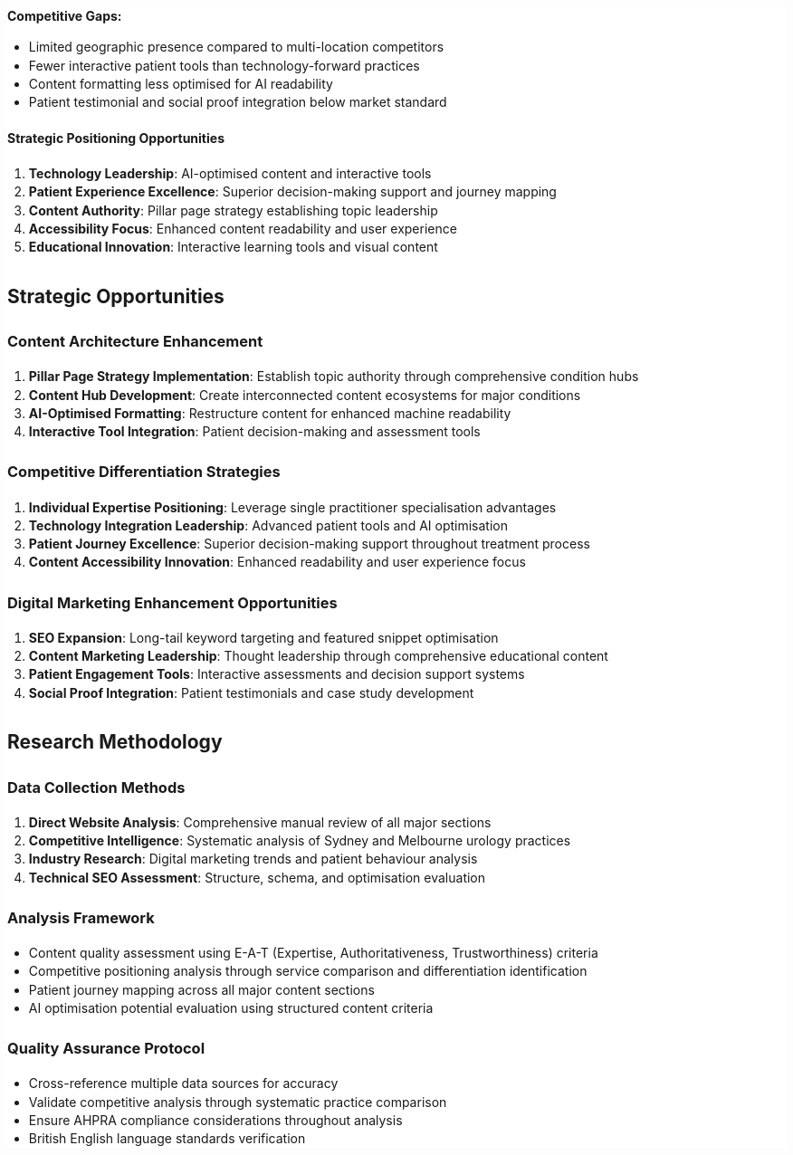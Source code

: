 **Competitive Gaps:**
- Limited geographic presence compared to multi-location competitors
- Fewer interactive patient tools than technology-forward practices
- Content formatting less optimised for AI readability
- Patient testimonial and social proof integration below market standard

#### Strategic Positioning Opportunities
1. **Technology Leadership**: AI-optimised content and interactive tools
2. **Patient Experience Excellence**: Superior decision-making support and journey mapping
3. **Content Authority**: Pillar page strategy establishing topic leadership
4. **Accessibility Focus**: Enhanced content readability and user experience
5. **Educational Innovation**: Interactive learning tools and visual content

## Strategic Opportunities

### Content Architecture Enhancement
1. **Pillar Page Strategy Implementation**: Establish topic authority through comprehensive condition hubs
2. **Content Hub Development**: Create interconnected content ecosystems for major conditions
3. **AI-Optimised Formatting**: Restructure content for enhanced machine readability
4. **Interactive Tool Integration**: Patient decision-making and assessment tools

### Competitive Differentiation Strategies
1. **Individual Expertise Positioning**: Leverage single practitioner specialisation advantages
2. **Technology Integration Leadership**: Advanced patient tools and AI optimisation
3. **Patient Journey Excellence**: Superior decision-making support throughout treatment process
4. **Content Accessibility Innovation**: Enhanced readability and user experience focus

### Digital Marketing Enhancement Opportunities
1. **SEO Expansion**: Long-tail keyword targeting and featured snippet optimisation
2. **Content Marketing Leadership**: Thought leadership through comprehensive educational content
3. **Patient Engagement Tools**: Interactive assessments and decision support systems
4. **Social Proof Integration**: Patient testimonials and case study development

## Research Methodology

### Data Collection Methods
1. **Direct Website Analysis**: Comprehensive manual review of all major sections
2. **Competitive Intelligence**: Systematic analysis of Sydney and Melbourne urology practices
3. **Industry Research**: Digital marketing trends and patient behaviour analysis
4. **Technical SEO Assessment**: Structure, schema, and optimisation evaluation

### Analysis Framework
- Content quality assessment using E-A-T (Expertise, Authoritativeness, Trustworthiness) criteria
- Competitive positioning analysis through service comparison and differentiation identification
- Patient journey mapping across all major content sections
- AI optimisation potential evaluation using structured content criteria

### Quality Assurance Protocol
- Cross-reference multiple data sources for accuracy
- Validate competitive analysis through systematic practice comparison
- Ensure AHPRA compliance considerations throughout analysis
- British English language standards verification
